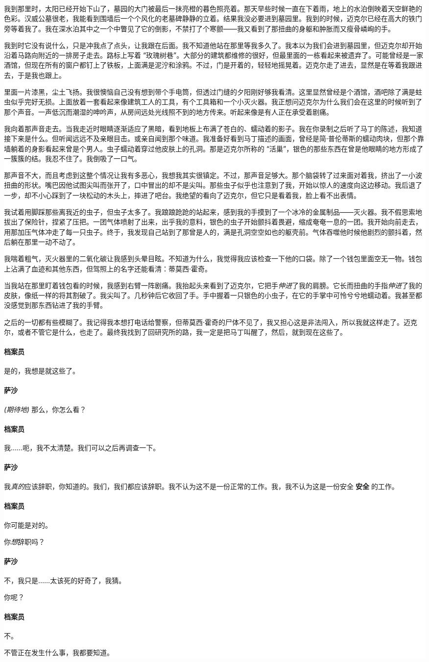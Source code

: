 我到那里时，太阳已经开始下山了，墓园的大门被最后一抹亮橙的暮色照亮着。那天早些时候一直在下着雨，地上的水泊倒映着天空鲜艳的色彩。汉威公墓很老，我能看到围墙后一个个风化的老墓碑静静的立着。结果我没必要进到墓园里。我到的时候，迈克尔已经在高大的铁门旁等着我了。我在深水泊其中之一个中瞥见了它的倒影，不禁打了个寒颤——我又看到了那扭曲的身躯和肿胀而又瘦骨嶙峋的手。

我到时它没有说什么，只是冲我点了点头，让我跟在后面。我不知道他站在那里等我多久了。我本以为我们会进到墓园里，但迈克尔却开始沿着马路向附近的一排房子走去。路标上写着 “玫瑰树巷”。大部分的建筑都维修的很好，但最里面的一栋看起来被遗弃了。可能曾经是一家酒馆，但现在所有的窗户都钉上了铁板，上面满是泥泞和涂鸦。不过，门是开着的，轻轻地摇晃着。迈克尔走了进去，显然是在等着我跟进去，于是我也跟上。

里面一片漆黑，尘土飞扬。我很懊恼自己没有想到带个手电筒，但透过门缝的夕阳刚好够我看清。这里显然曾经是个酒馆，酒吧除了满是蛀虫似乎完好无损。上面放着一套看起来像建筑工人的工具，有个工具箱和一个小灭火器。我正想问迈克尔为什么我们会在这里的时候听到了那个声音。一声低沉而潮湿的呻吟声，从房间远处光线照不到的地方传来。听起来像是有人正在承受着剧痛。

我向着那声音走去。当我走近时眼睛逐渐适应了黑暗，看到地板上布满了苍白的、蠕动着的影子。我在你录制之后听了马丁的陈述，我知道接下来是什么。但听闻远远不及亲眼目击。或亲自闻到那个味道。我准备好看到马丁描述的画面，曾经是简·普伦蒂斯的蠕动肉块，但那个靠墙躺着的身影看起来曾是个男人。虫子蠕动着穿过他皮肤上的孔洞。那是迈克尔所称的 “活巢”，银色的那些东西在曾是他眼睛的地方形成了一簇簇的结。我忍不住了。我倒吸了一口气。

那声音不大，而且考虑到这整个情况让我有多恶心，我想我其实很镇定。不过，那声音足够大。那个脑袋转了过来面对着我，挤出了一小波扭曲的形状。嘴巴因他试图尖叫而张开了，口中冒出的却不是尖叫。那些虫子似乎也注意到了我，开始以惊人的速度向这边移动。我后退了一步，却不小心踩到了一块松动的木头上，摔进了吧台。我绝望的看向了迈克尔，但它只是看着我，脸上看不出表情。

我试着用脚踩那些离我近的虫子，但虫子太多了。我踉踉跄跄的站起来，感到我的手摸到了一个冰冷的金属制品——灭火器。我不假思索地拔出了保险针，捏紧了压把。一团气体喷射了出来，出乎我的意料，银色的虫子开始颤抖着畏避，缩成奄奄一息的一团。我开始向前走去，用那加压气体冲走了每一只虫子。终于，我发现自己站到了那曾是人的，满是孔洞空空如也的躯壳前。气体吞噬他时候他剧烈的颤抖着，然后躺在那里一动不动了。

我喘着粗气，灭火器里的二氧化碳让我感到头晕目眩。不知道为什么，我觉得我应该检查一下他的口袋。除了一个钱包里面空无一物。钱包上沾满了血迹和其他东西，但驾照上的名字还能看清：蒂莫西·霍奇。

当我站在那里盯着钱包看的时候，我感到右臂一阵剧痛。我抬起头来看到了迈克尔，它把手*伸进*了我的肩膀。它长而扭曲的手指*伸进*了我的皮肤，像纸一样的将其割破了。我尖叫了。几秒钟后它收回了手。手中握着一只银色的小虫子，在它的手掌中可怜兮兮地蠕动着。我甚至都没感觉到那东西钻进了我的手臂。

之后的一切都有些模糊了。我记得我本想打电话给警察，但蒂莫西·霍奇的尸体不见了，我又担心这是非法闯入，所以我就这样走了。迈克尔，或者不管它是什么，也走了。最终我找到了回研究所的路，我一定是把马丁叫醒了，然后，就到现在这些了。

#### 档案员

是的，我想是就这些了。

#### 萨沙

_(期待地)_ 那么，你怎么看？

#### 档案员

我……呃，我不太清楚。我们可以之后再调查一下。

#### 萨沙

我*真的*应该辞职，你知道的。我们，我们都应该辞职。我不认为这不是一份正常的工作。我，我不认为这是一份安全 __安全__ 的工作。

#### 档案员

你可能是对的。

你*想*辞职吗？

#### 萨沙

不，我只是……太该死的好奇了，我猜。

你呢？

#### 档案员

不。

不管正在发生什么事，我都要知道。
